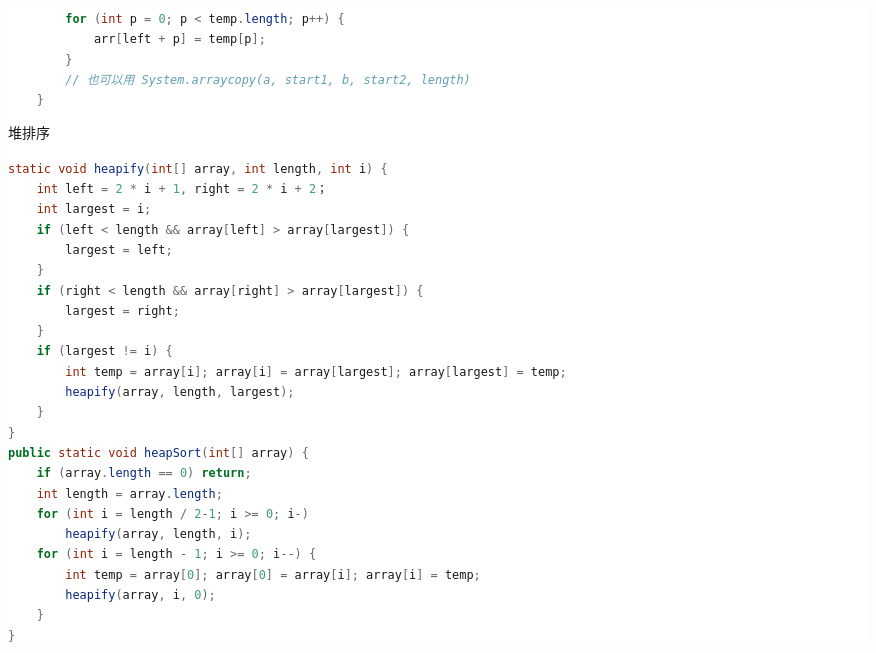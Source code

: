 ```java
        for (int p = 0; p < temp.length; p++) {
            arr[left + p] = temp[p];
        }
        // 也可以用 System.arraycopy(a, start1, b, start2, length)
    }
```

堆排序

```java
static void heapify(int[] array, int length, int i) {
    int left = 2 * i + 1, right = 2 * i + 2；
    int largest = i;
    if (left < length && array[left] > array[largest]) {
        largest = left;
    }
    if (right < length && array[right] > array[largest]) {
        largest = right;
    }
    if (largest != i) {
        int temp = array[i]; array[i] = array[largest]; array[largest] = temp;
        heapify(array, length, largest);
    }
}
public static void heapSort(int[] array) {
    if (array.length == 0) return;
    int length = array.length;
    for (int i = length / 2-1; i >= 0; i-) 
        heapify(array, length, i);
    for (int i = length - 1; i >= 0; i--) {
        int temp = array[0]; array[0] = array[i]; array[i] = temp;
        heapify(array, i, 0);
    }
}
```

